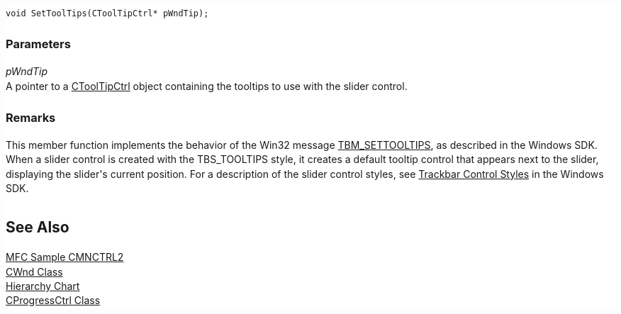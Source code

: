 ```  
void SetToolTips(CToolTipCtrl* pWndTip);
```  
  
### Parameters  
 *pWndTip*  
 A pointer to a [CToolTipCtrl](../../mfc/reference/ctooltipctrl-class.md) object containing the tooltips to use with the slider control.  
  
### Remarks  
 This member function implements the behavior of the Win32 message [TBM_SETTOOLTIPS](/windows/desktop/Controls/tbm-settooltips), as described in the Windows SDK. When a slider control is created with the TBS_TOOLTIPS style, it creates a default tooltip control that appears next to the slider, displaying the slider's current position. For a description of the slider control styles, see [Trackbar Control Styles](/windows/desktop/Controls/trackbar-control-styles) in the Windows SDK.  
  
## See Also  
 [MFC Sample CMNCTRL2](../../visual-cpp-samples.md)   
 [CWnd Class](../../mfc/reference/cwnd-class.md)   
 [Hierarchy Chart](../../mfc/hierarchy-chart.md)   
 [CProgressCtrl Class](../../mfc/reference/cprogressctrl-class.md)
